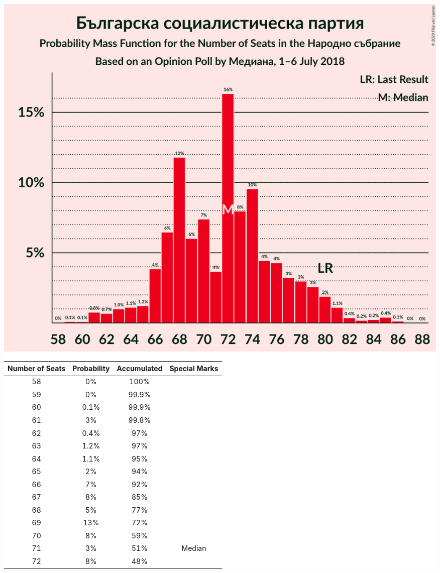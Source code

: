 ![Graph with seats probability mass function not yet produced](2018-07-06-Медиана-seats-pmf-българскасоциалистическапартия.png "Seats Probability Mass Function")

| Number of Seats | Probability | Accumulated | Special Marks |
|:---------------:|:-----------:|:-----------:|:-------------:|
| 58 | 0% | 100% |  |
| 59 | 0% | 99.9% |  |
| 60 | 0.1% | 99.9% |  |
| 61 | 3% | 99.8% |  |
| 62 | 0.4% | 97% |  |
| 63 | 1.2% | 97% |  |
| 64 | 1.1% | 95% |  |
| 65 | 2% | 94% |  |
| 66 | 7% | 92% |  |
| 67 | 8% | 85% |  |
| 68 | 5% | 77% |  |
| 69 | 13% | 72% |  |
| 70 | 8% | 59% |  |
| 71 | 3% | 51% | Median |
| 72 | 8% | 48% |  |